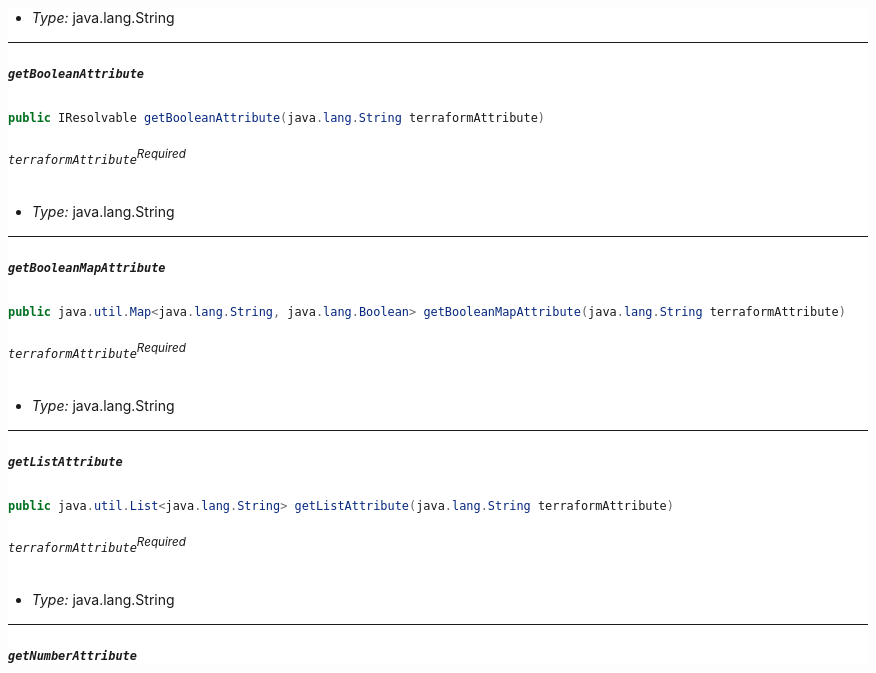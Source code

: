 - *Type:* java.lang.String

---

##### `getBooleanAttribute` <a name="getBooleanAttribute" id="@cdktf/provider-cloudflare.accountToken.AccountToken.getBooleanAttribute"></a>

```java
public IResolvable getBooleanAttribute(java.lang.String terraformAttribute)
```

###### `terraformAttribute`<sup>Required</sup> <a name="terraformAttribute" id="@cdktf/provider-cloudflare.accountToken.AccountToken.getBooleanAttribute.parameter.terraformAttribute"></a>

- *Type:* java.lang.String

---

##### `getBooleanMapAttribute` <a name="getBooleanMapAttribute" id="@cdktf/provider-cloudflare.accountToken.AccountToken.getBooleanMapAttribute"></a>

```java
public java.util.Map<java.lang.String, java.lang.Boolean> getBooleanMapAttribute(java.lang.String terraformAttribute)
```

###### `terraformAttribute`<sup>Required</sup> <a name="terraformAttribute" id="@cdktf/provider-cloudflare.accountToken.AccountToken.getBooleanMapAttribute.parameter.terraformAttribute"></a>

- *Type:* java.lang.String

---

##### `getListAttribute` <a name="getListAttribute" id="@cdktf/provider-cloudflare.accountToken.AccountToken.getListAttribute"></a>

```java
public java.util.List<java.lang.String> getListAttribute(java.lang.String terraformAttribute)
```

###### `terraformAttribute`<sup>Required</sup> <a name="terraformAttribute" id="@cdktf/provider-cloudflare.accountToken.AccountToken.getListAttribute.parameter.terraformAttribute"></a>

- *Type:* java.lang.String

---

##### `getNumberAttribute` <a name="getNumberAttribute" id="@cdktf/provider-cloudflare.accountToken.AccountToken.getNumberAttribute"></a>
